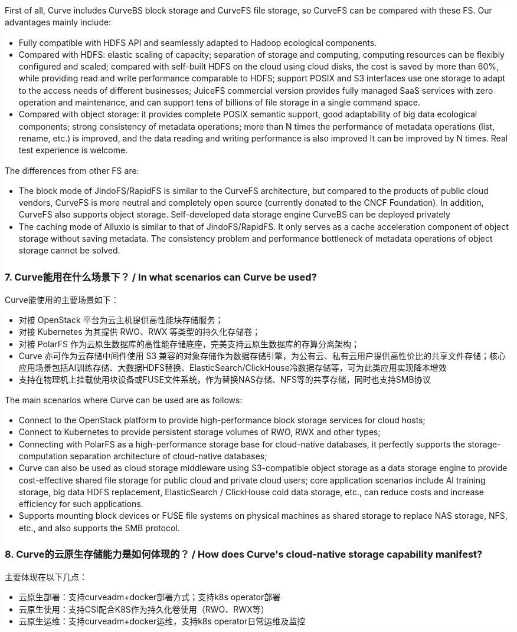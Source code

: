 First of all, Curve includes CurveBS block storage and CurveFS file storage, so CurveFS can be compared with these FS. Our advantages mainly include:
   - Fully compatible with HDFS API and seamlessly adapted to Hadoop ecological components.
   - Compared with HDFS: elastic scaling of capacity; separation of storage and computing, computing resources can be flexibly configured and scaled; compared with self-built HDFS on the cloud using cloud disks, the cost is saved by more than 60%, while providing read and write performance comparable to HDFS; support POSIX and S3 interfaces use one storage to adapt to the access needs of different businesses; JuiceFS commercial version provides fully managed SaaS services with zero operation and maintenance, and can support tens of billions of file storage in a single command space.
   - Compared with object storage: it provides complete POSIX semantic support, good adaptability of big data ecological components; strong consistency of metadata operations; more than N times the performance of metadata operations (list, rename, etc.) is improved, and the data reading and writing performance is also improved It can be improved by N times. Real test experience is welcome.

The differences from other FS are:
   - The block mode of JindoFS/RapidFS is similar to the CurveFS architecture, but compared to the products of public cloud vendors, CurveFS is more neutral and completely open source (currently donated to the CNCF Foundation). In addition, CurveFS also supports object storage. Self-developed data storage engine CurveBS can be deployed privately
   - The caching mode of Alluxio is similar to that of JindoFS/RapidFS. It only serves as a cache acceleration component of object storage without saving metadata. The consistency problem and performance bottleneck of metadata operations of object storage cannot be solved.

### 7. Curve能用在什么场景下？ / In what scenarios can Curve be used?

Curve能使用的主要场景如下：
- 对接 OpenStack 平台为云主机提供高性能块存储服务；
- 对接 Kubernetes 为其提供 RWO、RWX 等类型的持久化存储卷；
- 对接 PolarFS 作为云原生数据库的高性能存储底座，完美支持云原生数据库的存算分离架构；
- Curve 亦可作为云存储中间件使用 S3 兼容的对象存储作为数据存储引擎，为公有云、私有云用户提供高性价比的共享文件存储；核心应用场景包括AI训练存储、大数据HDFS替换、ElasticSearch/ClickHouse冷数据存储等，可为此类应用实现降本增效
- 支持在物理机上挂载使用块设备或FUSE文件系统，作为替换NAS存储、NFS等的共享存储，同时也支持SMB协议


The main scenarios where Curve can be used are as follows:
- Connect to the OpenStack platform to provide high-performance block storage services for cloud hosts;
- Connect to Kubernetes to provide persistent storage volumes of RWO, RWX and other types;
- Connecting with PolarFS as a high-performance storage base for cloud-native databases, it perfectly supports the storage-computation separation architecture of cloud-native databases;
- Curve can also be used as cloud storage middleware using S3-compatible object storage as a data storage engine to provide cost-effective shared file storage for public cloud and private cloud users; core application scenarios include AI training storage, big data HDFS replacement, ElasticSearch / ClickHouse cold data storage, etc., can reduce costs and increase efficiency for such applications.
- Supports mounting block devices or FUSE file systems on physical machines as shared storage to replace NAS storage, NFS, etc., and also supports the SMB protocol.

### 8. Curve的云原生存储能力是如何体现的？ / How does Curve's cloud-native storage capability manifest?

主要体现在以下几点：
- 云原生部署：支持curveadm+docker部署方式；支持k8s operator部署
- 云原生使用：支持CSI配合K8S作为持久化卷使用（RWO、RWX等）
- 云原生运维：支持curveadm+docker运维，支持k8s operator日常运维及监控
